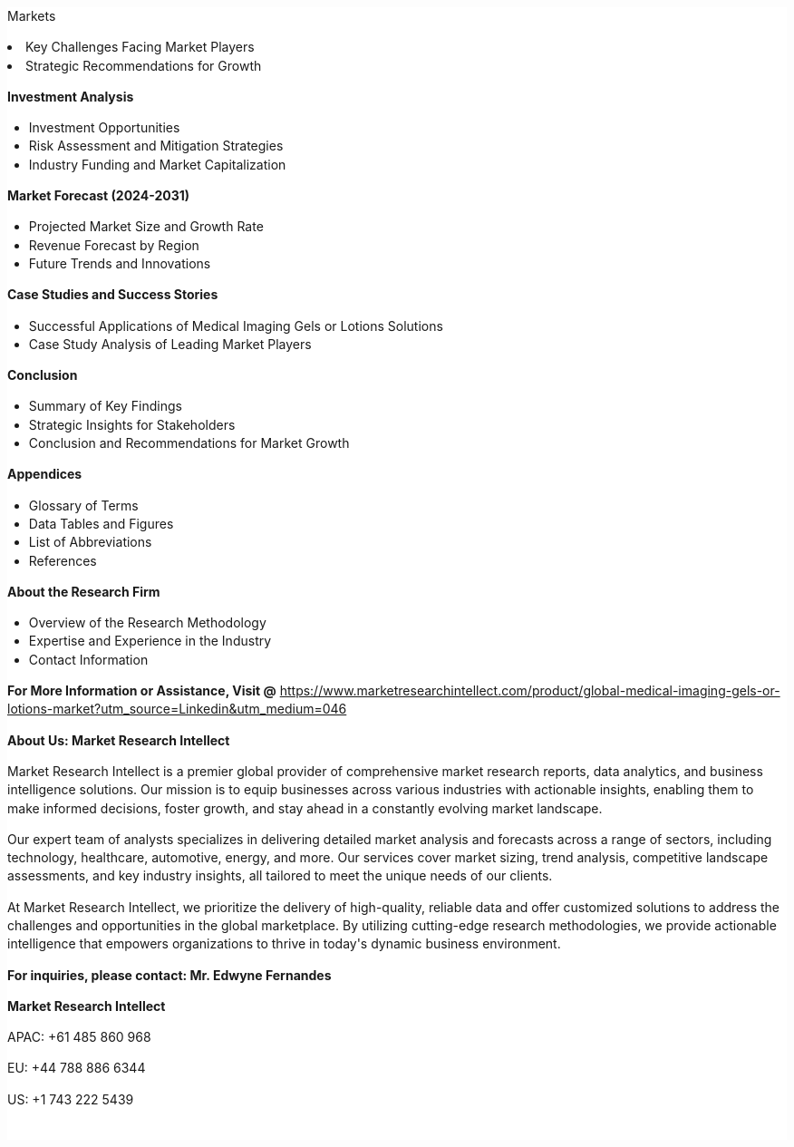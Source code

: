 Markets</li><li>Key Challenges Facing Market Players</li><li>Strategic Recommendations for Growth</li></ul><p><strong>Investment Analysis</strong></p><ul><li>Investment Opportunities</li><li>Risk Assessment and Mitigation Strategies</li><li>Industry Funding and Market Capitalization</li></ul><p><strong>Market Forecast (2024-2031)</strong></p><ul><li>Projected Market Size and Growth Rate</li><li>Revenue Forecast by Region</li><li>Future Trends and Innovations</li></ul><p><strong>Case Studies and Success Stories</strong></p><ul><li>Successful Applications of Medical Imaging Gels or Lotions Solutions</li><li>Case Study Analysis of Leading Market Players</li></ul><p><strong>Conclusion</strong></p><ul><li>Summary of Key Findings</li><li>Strategic Insights for Stakeholders</li><li>Conclusion and Recommendations for Market Growth</li></ul><p><strong>Appendices</strong></p><ul><li>Glossary of Terms</li><li>Data Tables and Figures</li><li>List of Abbreviations</li><li>References</li></ul><p><strong>About the Research Firm</strong></p><ul><li>Overview of the Research Methodology</li><li>Expertise and Experience in the Industry</li><li>Contact Information</li></ul></div><div class="article-main__content" data-test-id="publishing-text-block"><p><span class="font-[700]"><strong>For More Information or Assistance, Visit @</strong>&nbsp;<a href="https://www.marketresearchintellect.com/product/global-medical-imaging-gels-or-lotions-market?utm_source=Linkedin&utm_medium=046">https://www.marketresearchintellect.com/product/global-medical-imaging-gels-or-lotions-market?utm_source=Linkedin&utm_medium=046</a></span></p><p><strong>About Us: Market Research Intellect</strong></p><p>Market Research Intellect is a premier global provider of comprehensive market research reports, data analytics, and business intelligence solutions. Our mission is to equip businesses across various industries with actionable insights, enabling them to make informed decisions, foster growth, and stay ahead in a constantly evolving market landscape.</p><p>Our expert team of analysts specializes in delivering detailed market analysis and forecasts across a range of sectors, including technology, healthcare, automotive, energy, and more. Our services cover market sizing, trend analysis, competitive landscape assessments, and key industry insights, all tailored to meet the unique needs of our clients.</p><p>At Market Research Intellect, we prioritize the delivery of high-quality, reliable data and offer customized solutions to address the challenges and opportunities in the global marketplace. By utilizing cutting-edge research methodologies, we provide actionable intelligence that empowers organizations to thrive in today's dynamic business environment.</p><p><strong>For inquiries, please contact: Mr. Edwyne Fernandes</strong></p><p><strong>Market Research Intellect</strong></p><p>APAC: +61 485 860 968</p><p>EU: +44 788 886 6344</p><p>US: +1 743 222 5439</p></div><div class="article-main__content" data-test-id="publishing-text-block">&nbsp;</div>
